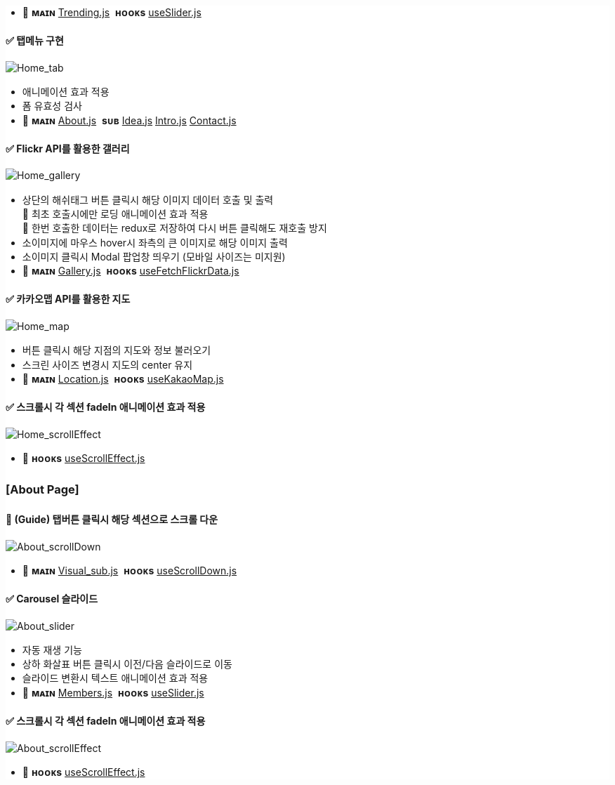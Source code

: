   - 📄 **ᴍᴀɪɴ** [Trending.js](https://github.com/icallitnewart/unspace_react/blob/main/src/components/home/Trending.js) &nbsp;**ʜᴏᴏᴋs** [useSlider.js](https://github.com/icallitnewart/unspace_react/blob/main/src/hooks/useSlider.js)
#### ✅ 탭메뉴 구현
![Home_tab](https://user-images.githubusercontent.com/65598117/164721453-0ba7ed01-b330-403b-9ede-693bb0fddedf.gif)
  - 애니메이션 효과 적용
  - 폼 유효성 검사
  - 📄 **ᴍᴀɪɴ** [About.js](https://github.com/icallitnewart/unspace_react/blob/main/src/components/home/About.js) &nbsp;**sᴜʙ** [Idea.js](https://github.com/icallitnewart/unspace_react/blob/main/src/components/home/Idea.js) [Intro.js](https://github.com/icallitnewart/unspace_react/blob/main/src/components/home/Intro.js) [Contact.js](https://github.com/icallitnewart/unspace_react/blob/main/src/components/home/Contact.js)
#### ✅ Flickr API를 활용한 갤러리
![Home_gallery](https://user-images.githubusercontent.com/65598117/164721427-1fc4ccbd-117d-4455-bb9b-7fd0b845e0f5.gif)
  - 상단의 해쉬태그 버튼 클릭시 해당 이미지 데이터 호출 및 출력
   <br/>💬 최초 호출시에만 로딩 애니메이션 효과 적용
   <br/>💬 한번 호출한 데이터는 redux로 저장하여 다시 버튼 클릭해도 재호출 방지
  - 소이미지에 마우스 hover시 좌측의 큰 이미지로 해당 이미지 출력
  - 소이미지 클릭시 Modal 팝업창 띄우기 (모바일 사이즈는 미지원)
  - 📄 **ᴍᴀɪɴ** [Gallery.js](https://github.com/icallitnewart/unspace_react/blob/main/src/components/home/Gallery.js) &nbsp;**ʜᴏᴏᴋs** [useFetchFlickrData.js](https://github.com/icallitnewart/unspace_react/blob/main/src/hooks/useFetchFlickrData.js)
#### ✅ 카카오맵 API를 활용한 지도
![Home_map](https://user-images.githubusercontent.com/65598117/164721443-cf1c41e3-24fa-44ae-8947-3f9d5e293a23.gif)
  - 버튼 클릭시 해당 지점의 지도와 정보 불러오기
  - 스크린 사이즈 변경시 지도의 center 유지   
  - 📄 **ᴍᴀɪɴ** [Location.js](https://github.com/icallitnewart/unspace_react/blob/main/src/components/home/Location.js) &nbsp;**ʜᴏᴏᴋs** [useKakaoMap.js](https://github.com/icallitnewart/unspace_react/commit/1a041bf8a682bfdc3596b5141541578e5e87958f)
#### ✅ 스크롤시 각 섹션 fadeIn 애니메이션 효과 적용
![Home_scrollEffect](https://user-images.githubusercontent.com/65598117/164722836-266f1068-15ff-4726-9624-d52909a197ce.gif)
  - 📄 **ʜᴏᴏᴋs** [useScrollEffect.js](https://github.com/icallitnewart/unspace_react/blob/main/src/hooks/useScrollEffect.js)

### [About Page]
#### 🔎 (Guide) 탭버튼 클릭시 해당 섹션으로 스크롤 다운
![About_scrollDown](https://user-images.githubusercontent.com/65598117/164723952-218fff74-ca39-4bfb-92fe-e1135b87b15c.gif)
  - 📄 **ᴍᴀɪɴ** [Visual_sub.js](https://github.com/icallitnewart/unspace_react/blob/main/src/components/common/Visual_sub.js) &nbsp;**ʜᴏᴏᴋs** [useScrollDown.js](https://github.com/icallitnewart/unspace_react/blob/main/src/hooks/useScrollDown.js)
#### ✅ Carousel 슬라이드
![About_slider](https://user-images.githubusercontent.com/65598117/164723962-b7624aee-1c4d-491c-8052-15fbd71ee147.gif)
  - 자동 재생 기능
  - 상하 화살표 버튼 클릭시 이전/다음 슬라이드로 이동
  - 슬라이드 변환시 텍스트 애니메이션 효과 적용
  - 📄 **ᴍᴀɪɴ** [Members.js](https://github.com/icallitnewart/unspace_react/blob/main/src/components/about/Members.js) &nbsp;**ʜᴏᴏᴋs** [useSlider.js](https://github.com/icallitnewart/unspace_react/blob/main/src/hooks/useSlider.js)
#### ✅ 스크롤시 각 섹션 fadeIn 애니메이션 효과 적용
![About_scrollEffect](https://user-images.githubusercontent.com/65598117/164723958-43461eef-fe39-4b4f-8755-138e5280e8ce.gif)
  - 📄 **ʜᴏᴏᴋs** [useScrollEffect.js](https://github.com/icallitnewart/unspace_react/blob/main/src/hooks/useScrollEffect.js)
